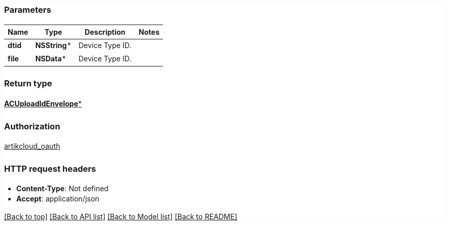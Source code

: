 ### Parameters

Name | Type | Description  | Notes
------------- | ------------- | ------------- | -------------
 **dtid** | **NSString***| Device Type ID. | 
 **file** | **NSData***| Device Type ID. | 

### Return type

[**ACUploadIdEnvelope***](ACUploadIdEnvelope.md)

### Authorization

[artikcloud_oauth](../README.md#artikcloud_oauth)

### HTTP request headers

 - **Content-Type**: Not defined
 - **Accept**: application/json

[[Back to top]](#) [[Back to API list]](../README.md#documentation-for-api-endpoints) [[Back to Model list]](../README.md#documentation-for-models) [[Back to README]](../README.md)

